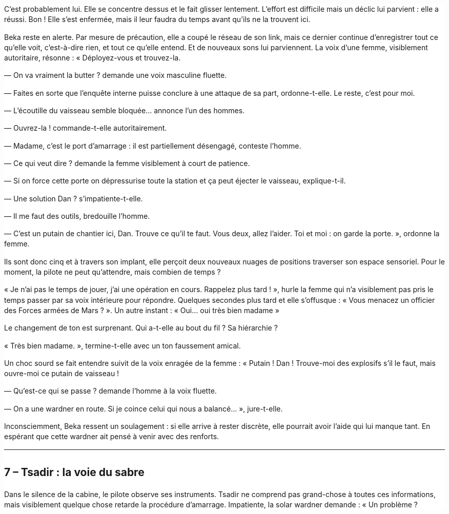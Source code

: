 C’est probablement lui. Elle se concentre dessus et le fait glisser lentement. L’effort est difficile mais un déclic lui parvient : elle a réussi. Bon ! Elle s’est enfermée, mais il leur faudra du temps avant qu’ils ne la trouvent ici.

Beka reste en alerte. Par mesure de précaution, elle a coupé le réseau de son link, mais ce dernier continue d’enregistrer tout ce qu’elle voit, c’est-à-dire rien, et tout ce qu’elle entend. Et de nouveaux sons lui parviennent. La voix d’une femme, visiblement autoritaire, résonne : « Déployez-vous et trouvez-la.

— On va vraiment la butter ? demande une voix masculine fluette.

— Faites en sorte que l’enquête interne puisse conclure à une attaque de sa part, ordonne-t-elle. Le reste, c’est pour moi.

— L’écoutille du vaisseau semble bloquée… annonce l’un des hommes.

— Ouvrez-la ! commande-t-elle autoritairement.

— Madame, c’est le port d’amarrage : il est partiellement désengagé, conteste l’homme.

— Ce qui veut dire ? demande la femme visiblement à court de patience.

— Si on force cette porte on dépressurise toute la station et ça peut éjecter le vaisseau, explique-t-il.

— Une solution Dan ? s’impatiente-t-elle.

— Il me faut des outils, bredouille l’homme.

— C’est un putain de chantier ici, Dan. Trouve ce qu’il te faut. Vous deux, allez l’aider. Toi et moi : on garde la porte. », ordonne la femme.

Ils sont donc cinq et à travers son implant, elle perçoit deux nouveaux nuages de positions traverser son espace sensoriel. Pour le moment, la pilote ne peut qu’attendre, mais combien de temps ?

« Je n’ai pas le temps de jouer, j’ai une opération en cours. Rappelez plus tard ! », hurle la femme qui n’a visiblement pas pris le temps passer par sa voix intérieure pour répondre. Quelques secondes plus tard et elle s’offusque : « Vous menacez un officier des Forces armées de Mars ? ». Un autre instant : « Oui… oui très bien madame »

Le changement de ton est surprenant. Qui a-t-elle au bout du fil ? Sa hiérarchie ?

« Très bien madame. », termine-t-elle avec un ton faussement amical.

Un choc sourd se fait entendre suivit de la voix enragée de la femme : « Putain ! Dan ! Trouve-moi des explosifs s’il le faut, mais ouvre-moi ce putain de vaisseau !

— Qu’est-ce qui se passe ? demande l’homme à la voix fluette.

— On a une wardner en route. Si je coince celui qui nous a balancé… », jure-t-elle.

Inconsciemment, Beka ressent un soulagement : si elle arrive à rester discrète, elle pourrait avoir l’aide qui lui manque tant. En espérant que cette wardner ait pensé à venir avec des renforts.

----
## 7 – Tsadir : la voie du sabre

Dans le silence de la cabine, le pilote observe ses instruments. Tsadir ne comprend pas grand-chose à toutes ces informations, mais visiblement quelque chose retarde la procédure d’amarrage. Impatiente, la solar wardner demande : « Un problème ?
